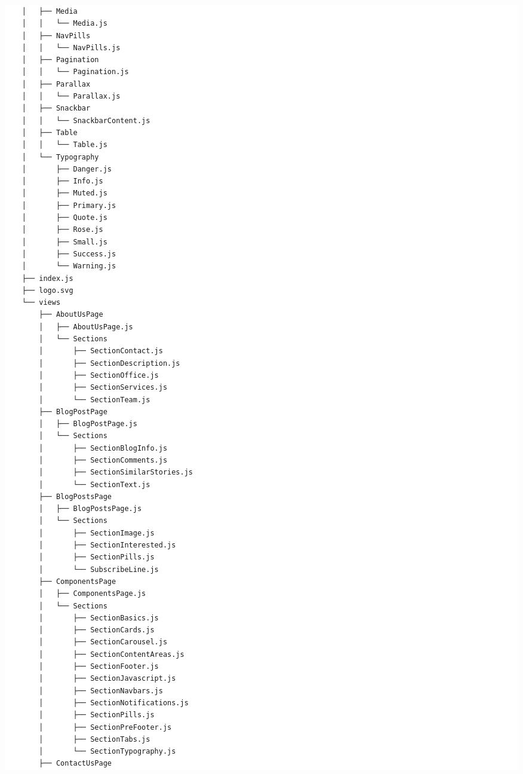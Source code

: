 ```
    │   ├── Media
    │   │   └── Media.js
    │   ├── NavPills
    │   │   └── NavPills.js
    │   ├── Pagination
    │   │   └── Pagination.js
    │   ├── Parallax
    │   │   └── Parallax.js
    │   ├── Snackbar
    │   │   └── SnackbarContent.js
    │   ├── Table
    │   │   └── Table.js
    │   └── Typography
    │       ├── Danger.js
    │       ├── Info.js
    │       ├── Muted.js
    │       ├── Primary.js
    │       ├── Quote.js
    │       ├── Rose.js
    │       ├── Small.js
    │       ├── Success.js
    │       └── Warning.js
    ├── index.js
    ├── logo.svg
    └── views
        ├── AboutUsPage
        │   ├── AboutUsPage.js
        │   └── Sections
        │       ├── SectionContact.js
        │       ├── SectionDescription.js
        │       ├── SectionOffice.js
        │       ├── SectionServices.js
        │       └── SectionTeam.js
        ├── BlogPostPage
        │   ├── BlogPostPage.js
        │   └── Sections
        │       ├── SectionBlogInfo.js
        │       ├── SectionComments.js
        │       ├── SectionSimilarStories.js
        │       └── SectionText.js
        ├── BlogPostsPage
        │   ├── BlogPostsPage.js
        │   └── Sections
        │       ├── SectionImage.js
        │       ├── SectionInterested.js
        │       ├── SectionPills.js
        │       └── SubscribeLine.js
        ├── ComponentsPage
        │   ├── ComponentsPage.js
        │   └── Sections
        │       ├── SectionBasics.js
        │       ├── SectionCards.js
        │       ├── SectionCarousel.js
        │       ├── SectionContentAreas.js
        │       ├── SectionFooter.js
        │       ├── SectionJavascript.js
        │       ├── SectionNavbars.js
        │       ├── SectionNotifications.js
        │       ├── SectionPills.js
        │       ├── SectionPreFooter.js
        │       ├── SectionTabs.js
        │       └── SectionTypography.js
        ├── ContactUsPage
```